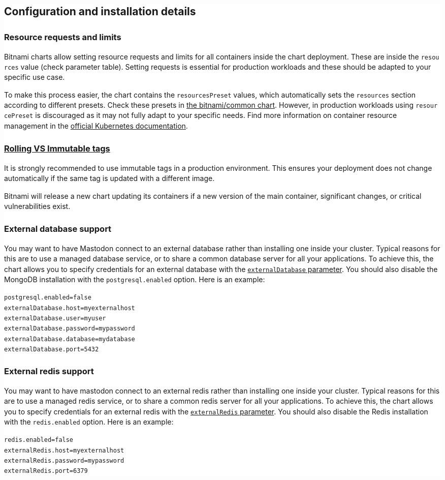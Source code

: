 ## Configuration and installation details

### Resource requests and limits

Bitnami charts allow setting resource requests and limits for all containers inside the chart deployment. These are inside the `resources` value (check parameter table). Setting requests is essential for production workloads and these should be adapted to your specific use case.

To make this process easier, the chart contains the `resourcesPreset` values, which automatically sets the `resources` section according to different presets. Check these presets in [the bitnami/common chart](https://github.com/bitnami/charts/blob/main/bitnami/common/templates/_resources.tpl#L15). However, in production workloads using `resourcePreset` is discouraged as it may not fully adapt to your specific needs. Find more information on container resource management in the [official Kubernetes documentation](https://kubernetes.io/docs/concepts/configuration/manage-resources-containers/).

### [Rolling VS Immutable tags](https://docs.bitnami.com/tutorials/understand-rolling-tags-containers)

It is strongly recommended to use immutable tags in a production environment. This ensures your deployment does not change automatically if the same tag is updated with a different image.

Bitnami will release a new chart updating its containers if a new version of the main container, significant changes, or critical vulnerabilities exist.

### External database support

You may want to have Mastodon connect to an external database rather than installing one inside your cluster. Typical reasons for this are to use a managed database service, or to share a common database server for all your applications. To achieve this, the chart allows you to specify credentials for an external database with the [`externalDatabase` parameter](#parameters). You should also disable the MongoDB installation with the `postgresql.enabled` option. Here is an example:

```console
postgresql.enabled=false
externalDatabase.host=myexternalhost
externalDatabase.user=myuser
externalDatabase.password=mypassword
externalDatabase.database=mydatabase
externalDatabase.port=5432
```

### External redis support

You may want to have mastodon connect to an external redis rather than installing one inside your cluster. Typical reasons for this are to use a managed redis service, or to share a common redis server for all your applications. To achieve this, the chart allows you to specify credentials for an external redis with the [`externalRedis` parameter](#parameters). You should also disable the Redis installation with the `redis.enabled` option. Here is an example:

```console
redis.enabled=false
externalRedis.host=myexternalhost
externalRedis.password=mypassword
externalRedis.port=6379
```
